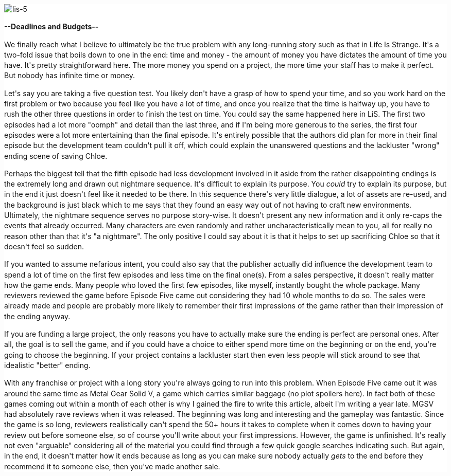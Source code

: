 <img src="http://images.incronaut.com/lis-5.jpg" alt="lis-5" width="500" />

<strong>--Deadlines and Budgets--</strong>

We finally reach what I believe to ultimately be the true problem with any long-running story such as that in Life Is Strange. It's a two-fold issue that boils down to one in the end: time and money - the amount of money you have dictates the amount of time you have. It's pretty straightforward here. The more money you spend on a project, the more time your staff has to make it perfect. But nobody has infinite time or money.

Let's say you are taking a five question test. You likely don't have a grasp of how to spend your time, and so you work hard on the first problem or two because you feel like you have a lot of time, and once you realize that the time is halfway up, you have to rush the other three questions in order to finish the test on time. You could say the same happened here in LiS. The first two episodes had a lot more "oomph" and detail than the last three, and if I'm being more generous to the series, the first four episodes were a lot more entertaining than the final episode. It's entirely possible that the authors did plan for more in their final episode but the development team couldn't pull it off, which could explain the unanswered questions and the lackluster "wrong" ending scene of saving Chloe.

Perhaps the biggest tell that the fifth episode had less development involved in it aside from the rather disappointing endings is the extremely long and drawn out nightmare sequence. It's difficult to explain its purpose. You *could* try to explain its purpose, but in the end it just doesn't feel like it needed to be there. In this sequence there's very little dialogue, a lot of assets are re-used, and the background is just black which to me says that they found an easy way out of not having to craft new environments. Ultimately, the nightmare sequence serves no purpose story-wise. It doesn't present any new information and it only re-caps the events that already occurred. Many characters are even randomly and rather uncharacteristically mean to you, all for really no reason other than that it's "a nightmare". The only positive I could say about it is that it helps to set up sacrificing Chloe so that it doesn't feel so sudden.

If you wanted to assume nefarious intent, you could also say that the publisher actually did influence the development team to spend a lot of time on the first few episodes and less time on the final one(s). From a sales perspective, it doesn't really matter how the game ends. Many people who loved the first few episodes, like myself, instantly bought the whole package. Many reviewers reviewed the game before Episode Five came out considering they had 10 whole months to do so. The sales were already made and people are probably more likely to remember their first impressions of the game rather than their impression of the ending anyway.

If you are funding a large project, the only reasons you have to actually make sure the ending is perfect are personal ones. After all, the goal is to sell the game, and if you could have a choice to either spend more time on the beginning or on the end, you're going to choose the beginning. If your project contains a lackluster start then even less people will stick around to see that idealistic "better" ending.

With any franchise or project with a long story you're always going to run into this problem. When Episode Five came out it was around the same time as Metal Gear Solid V, a game which carries similar baggage (no plot spoilers here). In fact both of these games coming out within a month of each other is why I gained the fire to write this article, albeit I'm writing a year late. MGSV had absolutely rave reviews when it was released. The beginning was long and interesting and the gameplay was fantastic. Since the game is so long, reviewers realistically can't spend the 50+ hours it takes to complete when it comes down to having your review out before someone else, so of course you'll write about your first impressions. However, the game is unfinished. It's really not even "arguable" considering all of the material you could find through a few quick google searches indicating such. But again, in the end, it doesn't matter how it ends because as long as you can make sure nobody actually *gets* to the end before they recommend it to someone else, then you've made another sale.
